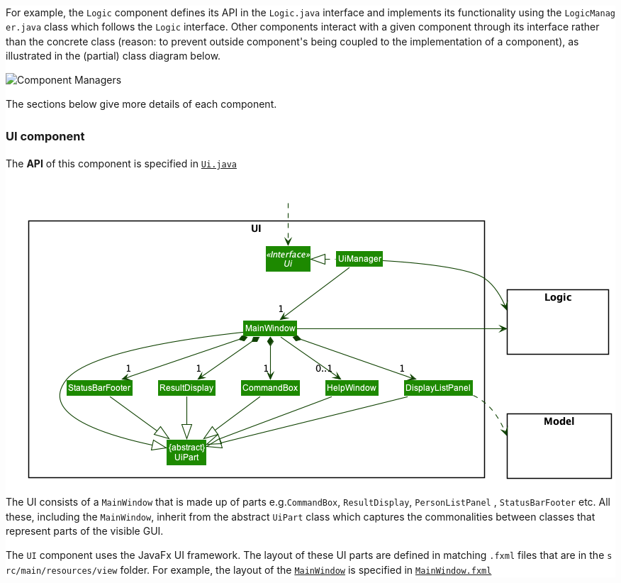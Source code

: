 For example, the `Logic` component defines its API in the `Logic.java` interface and implements its functionality using
the `LogicManager.java` class which follows the `Logic` interface. Other components interact with a given component
through its interface rather than the concrete class (reason: to prevent outside component's being coupled to the
implementation of a component), as illustrated in the (partial) class diagram below.

![Component Managers](images/ComponentManagers.png)

The sections below give more details of each component.

### UI component

The **API** of this component is specified
in [`Ui.java`](https://github.com/AY2122S1-CS2103-F10-2/tp/blob/master/src/main/java/seedu/address/ui/Ui.java)

![Structure of the UI Component](images/UiClassDiagram.png)

The UI consists of a `MainWindow` that is made up of parts e.g.`CommandBox`, `ResultDisplay`, `PersonListPanel`
, `StatusBarFooter` etc. All these, including the `MainWindow`, inherit from the abstract `UiPart` class which captures
the commonalities between classes that represent parts of the visible GUI.

The `UI` component uses the JavaFx UI framework. The layout of these UI parts are defined in matching `.fxml` files that
are in the `src/main/resources/view` folder. For example, the layout of
the [`MainWindow`](https://github.com/AY2122S1-CS2103-F10-2/tp/blob/master/src/main/java/seedu/address/ui/MainWindow.java)
is specified
in [`MainWindow.fxml`](https://github.com/AY2122S1-CS2103-F10-2/tp/blob/master/src/main/resources/view/MainWindow.fxml)

